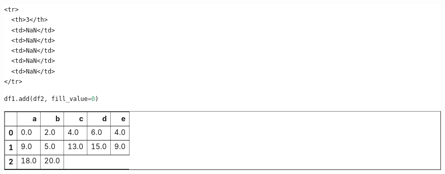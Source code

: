    <tr>
      <th>3</th>
      <td>NaN</td>
      <td>NaN</td>
      <td>NaN</td>
      <td>NaN</td>
      <td>NaN</td>
    </tr>
  </tbody>
</table>
</div>




```python
df1.add(df2, fill_value=0)
```




<div>
<style scoped>
    .dataframe tbody tr th:only-of-type {
        vertical-align: middle;
    }

    .dataframe tbody tr th {
        vertical-align: top;
    }

    .dataframe thead th {
        text-align: right;
    }
</style>
<table border="1" class="dataframe">
  <thead>
    <tr style="text-align: right;">
      <th></th>
      <th>a</th>
      <th>b</th>
      <th>c</th>
      <th>d</th>
      <th>e</th>
    </tr>
  </thead>
  <tbody>
    <tr>
      <th>0</th>
      <td>0.0</td>
      <td>2.0</td>
      <td>4.0</td>
      <td>6.0</td>
      <td>4.0</td>
    </tr>
    <tr>
      <th>1</th>
      <td>9.0</td>
      <td>5.0</td>
      <td>13.0</td>
      <td>15.0</td>
      <td>9.0</td>
    </tr>
    <tr>
      <th>2</th>
      <td>18.0</td>
      <td>20.0</td>